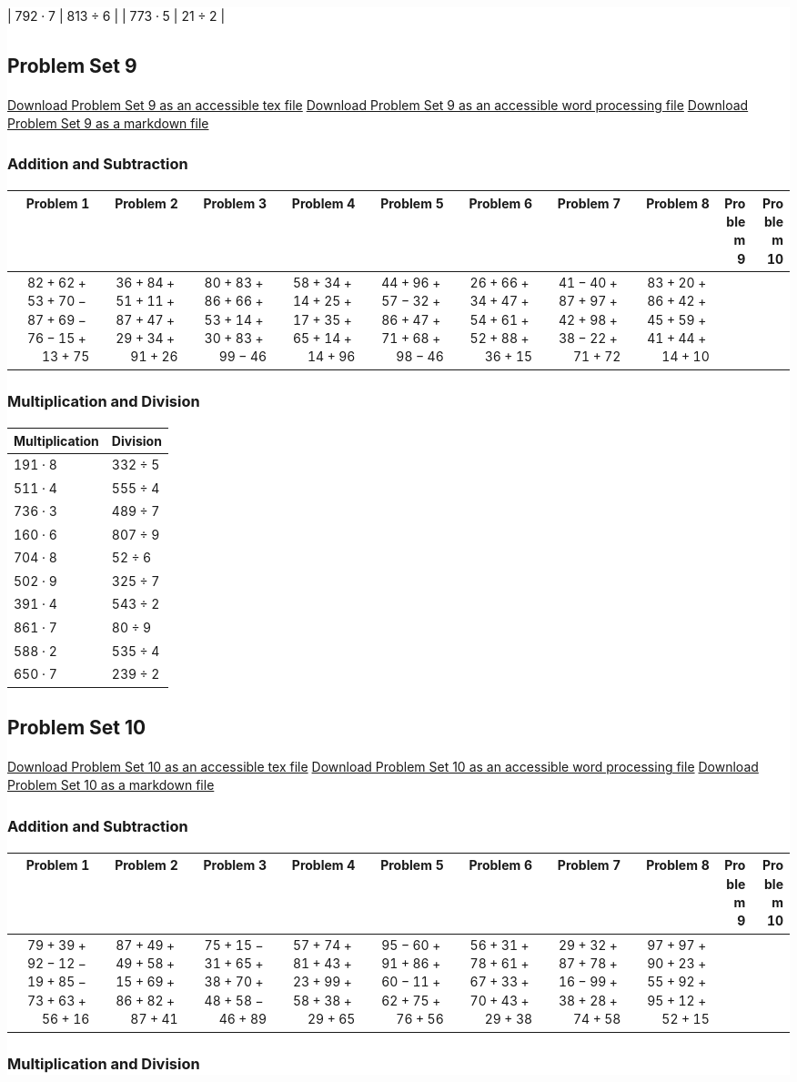 | $792\cdot7$ | $813÷6$ |
| $773\cdot5$ | $21÷2$ |

## Problem Set 9
[Download Problem Set 9 as an accessible tex file](./files/ProblemSet0009.tex) [Download Problem Set 9 as an accessible word processing file](./files/ProblemSet0009.docx) [Download Problem Set 9 as a markdown file](./files/ProblemSet0009.md)

### Addition and Subtraction

| Problem 1 |Problem 2 |Problem 3| Problem 4 | Problem 5 | Problem 6 |Problem 7 |Problem 8 | Problem 9| Problem 10|
|---:|---:|---:|---:|---:|---:|---:|---:|---:|---:|
|$82+62+53+70-87+69-76-15+13+75$|$36+84+51+11+87+47+29+34+91+26$|$80+83+86+66+53+14+30+83+99-46$|$58+34+14+25+17+35+65+14+14+96$|$44+96+57-32+86+47+71+68+98-46$|$26+66+34+47+54+61+52+88+36+15$|$41-40+87+97+42+98+38-22+71+72$|$83+20+86+42+45+59+41+44+14+10$|

### Multiplication and Division

| Multiplication | Division |
|:----|:----|
| $191\cdot8$ | $332÷5$ |
| $511\cdot4$ | $555÷4$ |
| $736\cdot3$ | $489÷7$ |
| $160\cdot6$ | $807÷9$ |
| $704\cdot8$ | $52÷6$ |
| $502\cdot9$ | $325÷7$ |
| $391\cdot4$ | $543÷2$ |
| $861\cdot7$ | $80÷9$ |
| $588\cdot2$ | $535÷4$ |
| $650\cdot7$ | $239÷2$ |

## Problem Set 10
[Download Problem Set 10 as an accessible tex file](./files/ProblemSet0010.tex) [Download Problem Set 10 as an accessible word processing file](./files/ProblemSet0010.docx) [Download Problem Set 10 as a markdown file](./files/ProblemSet0010.md)

### Addition and Subtraction

| Problem 1 |Problem 2 |Problem 3| Problem 4 | Problem 5 | Problem 6 |Problem 7 |Problem 8 | Problem 9| Problem 10|
|---:|---:|---:|---:|---:|---:|---:|---:|---:|---:|
|$79+39+92-12-19+85-73+63+56+16$|$87+49+49+58+15+69+86+82+87+41$|$75+15-31+65+38+70+48+58-46+89$|$57+74+81+43+23+99+58+38+29+65$|$95-60+91+86+60-11+62+75+76+56$|$56+31+78+61+67+33+70+43+29+38$|$29+32+87+78+16-99+38+28+74+58$|$97+97+90+23+55+92+95+12+52+15$|

### Multiplication and Division
